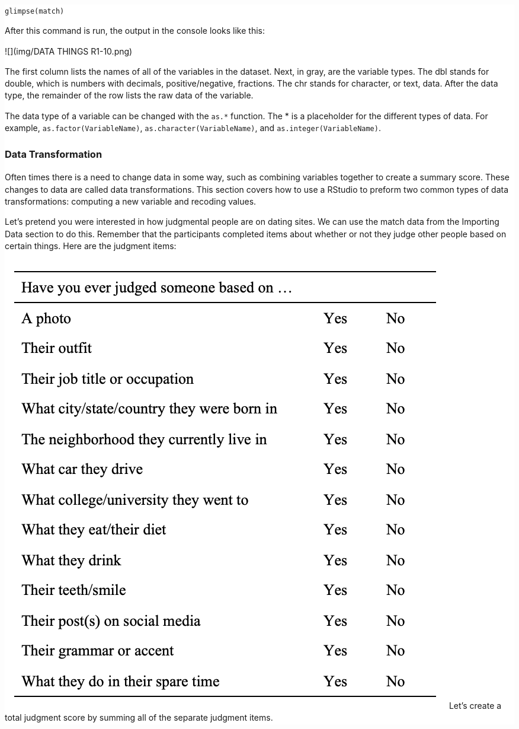 `glimpse(match)`  

After this command is run, the output in the console looks like this:  

![](img/DATA THINGS R1-10.png)   

The first column lists the names of all of the variables in the dataset. Next, in gray, are the variable types. The dbl stands for double, which is numbers with decimals, positive/negative, fractions. The chr stands for character, or text, data.  After the data type, the remainder of the row lists the raw data of the variable.  

The data type of a variable can be changed with the `as.*` function. The * is a placeholder for the different types of data. For example, `as.factor(VariableName)`, `as.character(VariableName)`, and `as.integer(VariableName)`.    

### Data Transformation 

Often times there is a need to change data in some way, such as combining variables together to create a summary score. These changes to data are called data transformations. This section covers how to use a RStudio to preform two common types of data transformations: computing a new variable and recoding values.  

Let’s pretend you were interested in how judgmental people are on dating sites. We can use the match data from the Importing Data section to do this. Remember that the participants completed items about whether or not they judge other people based on certain things. Here are the judgment items:  

![](img/match.png) 
Let’s create a total judgment score by summing all of the separate judgment items.   